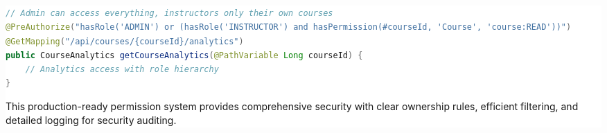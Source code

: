 ```java
// Admin can access everything, instructors only their own courses
@PreAuthorize("hasRole('ADMIN') or (hasRole('INSTRUCTOR') and hasPermission(#courseId, 'Course', 'course:READ'))")
@GetMapping("/api/courses/{courseId}/analytics")
public CourseAnalytics getCourseAnalytics(@PathVariable Long courseId) {
    // Analytics access with role hierarchy
}
```

This production-ready permission system provides comprehensive security with clear ownership rules, efficient filtering, and detailed logging for security auditing.
